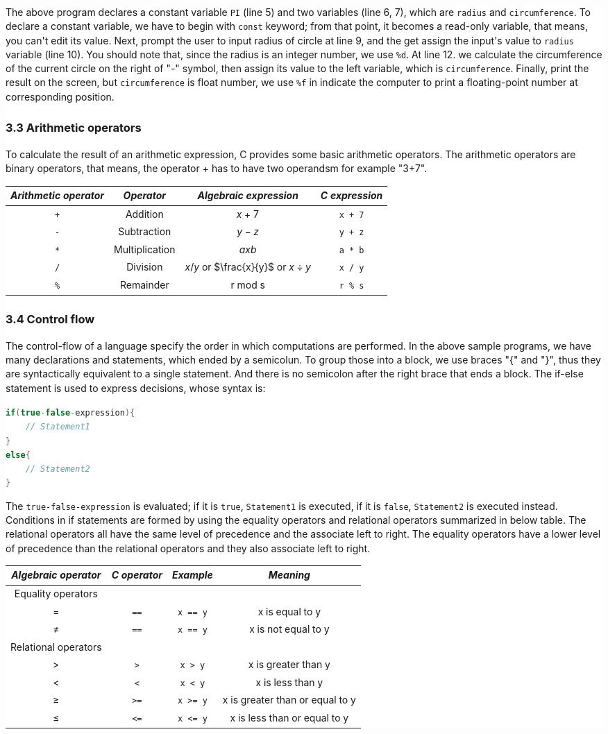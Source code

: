 The above program declares a constant variable `PI` (line 5) and two variables (line 6, 7), which are `radius` and `circumference`. To declare a constant variable, we have to begin with `const` keyword; from that point, it becomes a read-only variable, that means, you can't edit its value. Next, prompt the user to input radius of circle at line 9, and the get assign the input's value to `radius` variable (line 10). You should note that, since the radius is an integer number, we use `%d`. At line 12. we calculate the circumference of the current circle on the right of "-" symbol, then assign its value to the left variable, which is `circumference`. Finally, print the result on the screen, but `circumference` is float number, we use `%f` in indicate the computer to print a floating-point number at corresponding position.

### **3.3 Arithmetic operators**

To calculate the result of an arithmetic expression, C provides some basic arithmetic operators. The arithmetic operators are binary operators, that means, the operator + has to have two operandsm for example "3+7".

| *Arithmetic operator* | *Operator*     | *Algebraic expression*          | *C expression* |
| :--:                  | :--:           | :--:                            | :--:           |
| `+`                   | Addition       | $x + 7$                         | `x + 7`        |
| `-`                   | Subtraction    | $y - z$                         | `y + z`        |
| `*`                   | Multiplication | $a x b$                         | `a * b`        |
| `/`                   | Division       | $x/y$ or $\frac{x}{y}$ or $x÷y$ | `x / y`        |
| `%`                   | Remainder      | r mod s                         | `r % s`        |

### **3.4 Control flow**

The control-flow of a language specify the order in which computations are performed. In the above sample programs, we have many declarations and statements, which ended by a semicolun. To group those into a block, we use braces "{" and "}", thus they are syntactically equivalent to a single statement. And there is no semicolon after the right brace that ends a block. The if-else statement is used to express decisions, whose syntax is:

```C
if(true-false-expression){
    // Statement1
}
else{
    // Statement2
}
```

The `true-false-expression` is evaluated; if it is `true`, `Statement1` is executed, if it is `false`, `Statement2` is executed instead. Conditions in if statements are formed by using the equality operators and relational operators summarized in below table. The relational operators all have the same level of precedence and the associate left to right. The equality operators have a lower level of precedence than the relational operators and they also associate left to right.

| *Algebraic operator* | *C operator* | *Example* | *Meaning*                       |
| :--:                 | :--:         | :--:      | :--:                            |
| Equality operators   |              |           |                                 |
| $=$                  | `==`         | `x == y`  | x is equal to y                 |
| $\neq$               | `==`         | `x == y`  | x is not equal to y             |
| Relational operators |              |           |                                 |
| $>$                  | `>`          | `x > y`   | x is greater than y             |
| $<$                  | `<`          | `x < y`   | x is less than y                |
| $\ge$                | `>=`         | `x >= y`  | x is greater than or equal to y |
| $\le$                | `<=`         | `x <= y`  | x is less than or equal to y    |
